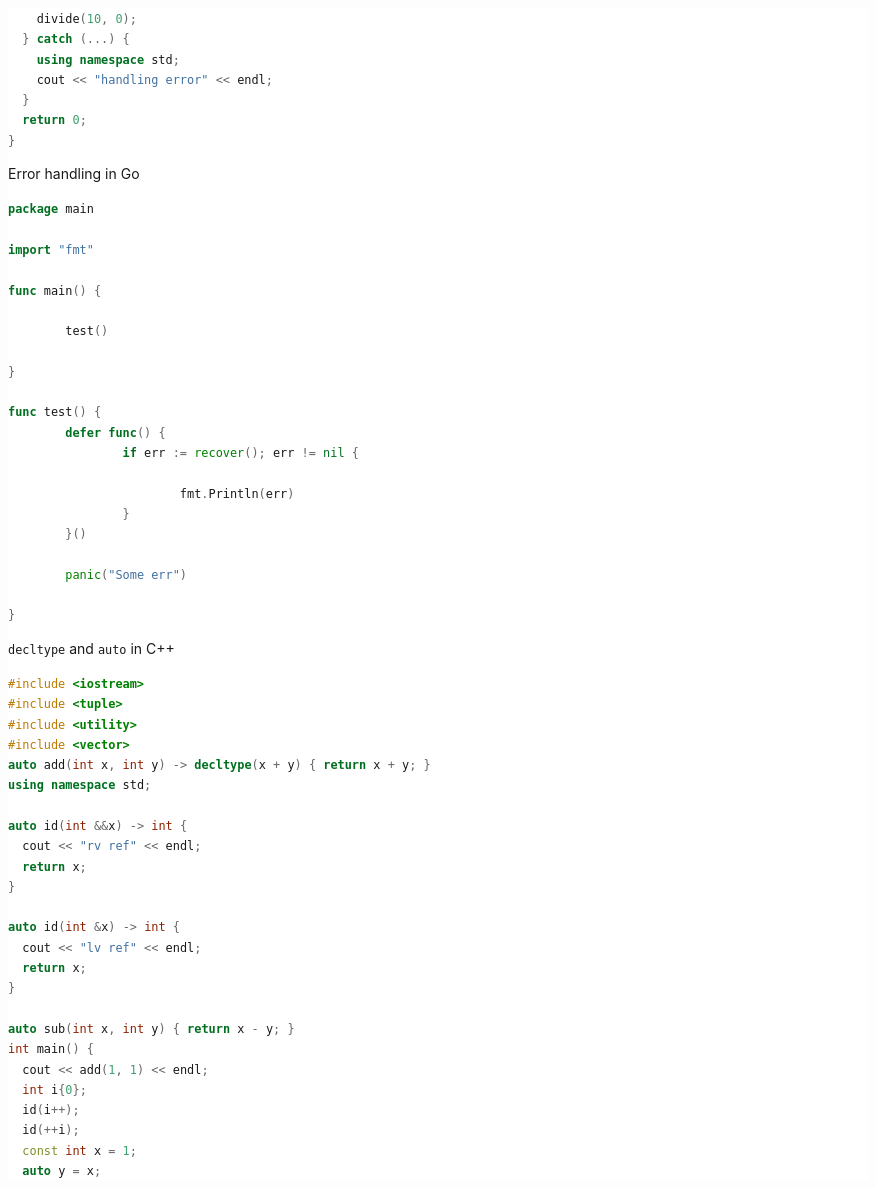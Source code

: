 ```cpp
    divide(10, 0);
  } catch (...) {
    using namespace std;
    cout << "handling error" << endl;
  }
  return 0;
}

```

Error handling in Go

```go
package main

import "fmt"

func main() {

        test()

}

func test() {
        defer func() {
                if err := recover(); err != nil {

                        fmt.Println(err)
                }
        }()

        panic("Some err")

}

```

`decltype` and `auto` in C++

```cpp
#include <iostream>
#include <tuple>
#include <utility>
#include <vector>
auto add(int x, int y) -> decltype(x + y) { return x + y; }
using namespace std;

auto id(int &&x) -> int {
  cout << "rv ref" << endl;
  return x;
}

auto id(int &x) -> int {
  cout << "lv ref" << endl;
  return x;
}

auto sub(int x, int y) { return x - y; }
int main() {
  cout << add(1, 1) << endl;
  int i{0};
  id(i++);
  id(++i);
  const int x = 1;
  auto y = x;
```
